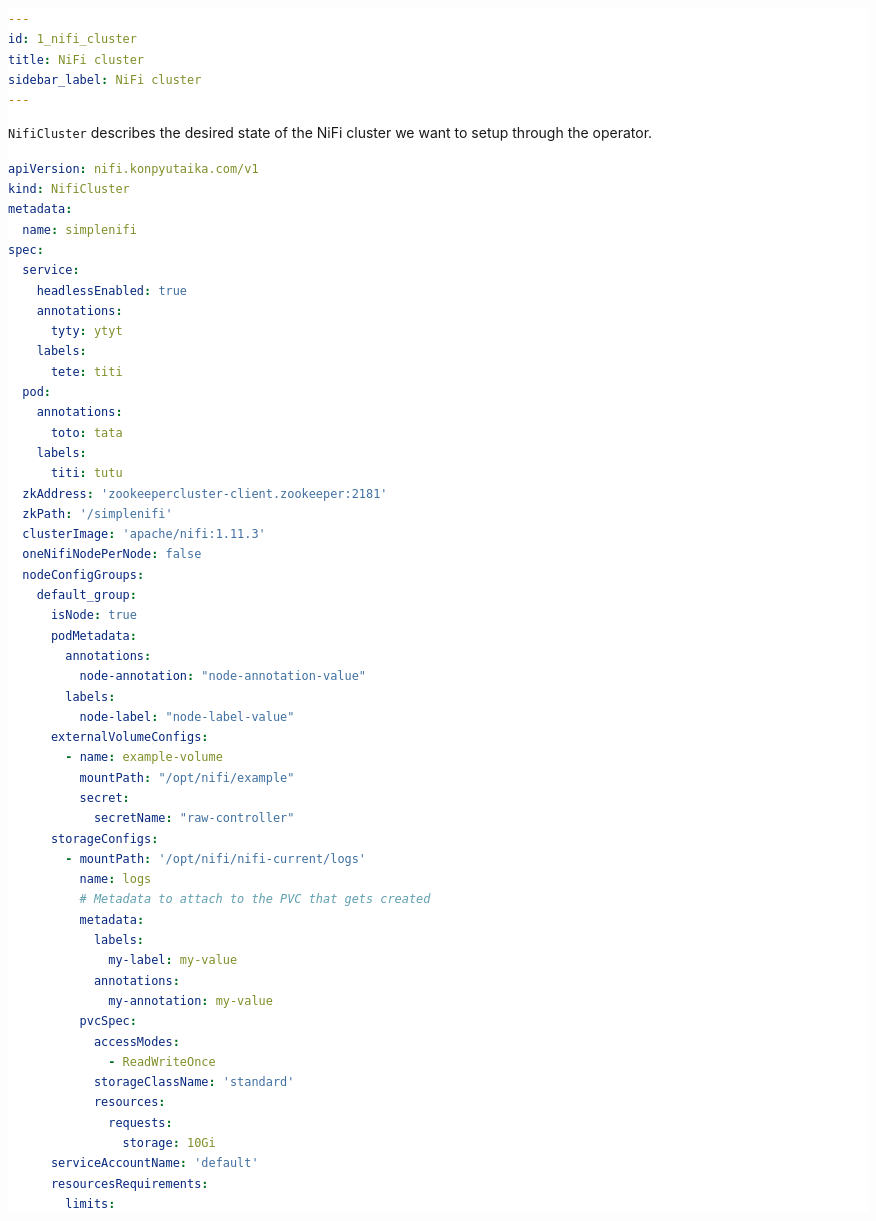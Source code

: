 ```yaml
---
id: 1_nifi_cluster
title: NiFi cluster
sidebar_label: NiFi cluster
---
```


`NifiCluster` describes the desired state of the NiFi cluster we want to setup through the operator.

```yaml
apiVersion: nifi.konpyutaika.com/v1
kind: NifiCluster
metadata:
  name: simplenifi
spec:
  service:
    headlessEnabled: true
    annotations:
      tyty: ytyt
    labels:
      tete: titi  
  pod:
    annotations:
      toto: tata
    labels:
      titi: tutu
  zkAddress: 'zookeepercluster-client.zookeeper:2181'
  zkPath: '/simplenifi'
  clusterImage: 'apache/nifi:1.11.3'
  oneNifiNodePerNode: false
  nodeConfigGroups:
    default_group:
      isNode: true
      podMetadata:
        annotations:
          node-annotation: "node-annotation-value"
        labels:
          node-label: "node-label-value"
      externalVolumeConfigs:
        - name: example-volume
          mountPath: "/opt/nifi/example"
          secret:
            secretName: "raw-controller"
      storageConfigs:
        - mountPath: '/opt/nifi/nifi-current/logs'
          name: logs
          # Metadata to attach to the PVC that gets created
          metadata:
            labels:
              my-label: my-value
            annotations:
              my-annotation: my-value
          pvcSpec:
            accessModes:
              - ReadWriteOnce
            storageClassName: 'standard'
            resources:
              requests:
                storage: 10Gi
      serviceAccountName: 'default'
      resourcesRequirements:
        limits:
```
